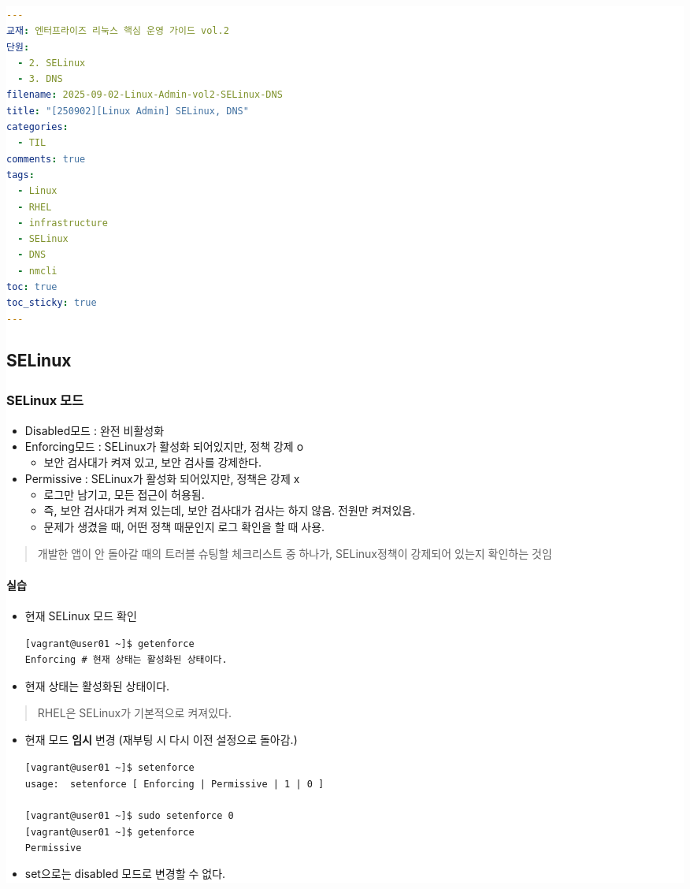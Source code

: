 ```yaml
---
교재: 엔터프라이즈 리눅스 핵심 운영 가이드 vol.2
단원:
  - 2. SELinux
  - 3. DNS
filename: 2025-09-02-Linux-Admin-vol2-SELinux-DNS
title: "[250902][Linux Admin] SELinux, DNS"
categories:
  - TIL
comments: true
tags:
  - Linux
  - RHEL
  - infrastructure
  - SELinux
  - DNS
  - nmcli
toc: true
toc_sticky: true
---
```

## SELinux

### SELinux 모드
- Disabled모드 : 완전 비활성화
- Enforcing모드 : SELinux가 활성화 되어있지만, 정책 강제 o
	- 보안 검사대가 켜져 있고, 보안 검사를 강제한다.
- Permissive : SELinux가 활성화 되어있지만, 정책은 강제 x
	- 로그만 남기고, 모든 접근이 허용됨.
	- 즉, 보안 검사대가 켜져 있는데, 보안 검사대가 검사는 하지 않음. 전원만 켜져있음.
	- 문제가 생겼을 때, 어떤 정책 때문인지 로그 확인을 할 때 사용.

> 개발한 앱이 안 돌아갈 때의 트러블 슈팅할 체크리스트 중 하나가, SELinux정책이 강제되어 있는지 확인하는 것임

#### 실습
- 현재 SELinux 모드 확인
  ```
  [vagrant@user01 ~]$ getenforce
  Enforcing # 현재 상태는 활성화된 상태이다.
  ```
 - 현재 상태는 활성화된 상태이다.
 >RHEL은 SELinux가 기본적으로 켜져있다.
 
 - 현재 모드 **임시** 변경 (재부팅 시 다시 이전 설정으로 돌아감.)
    ```
    [vagrant@user01 ~]$ setenforce
    usage:  setenforce [ Enforcing | Permissive | 1 | 0 ]

    [vagrant@user01 ~]$ sudo setenforce 0
    [vagrant@user01 ~]$ getenforce
    Permissive
    ```
- set으로는 disabled 모드로 변경할 수 없다.
